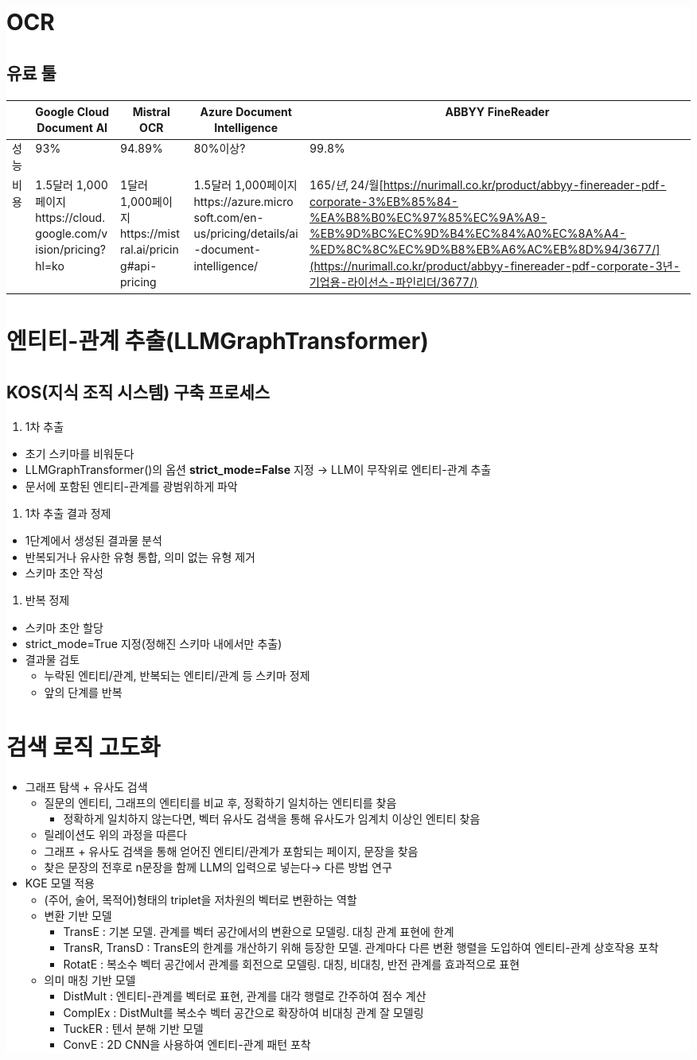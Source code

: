 # OCR

## 유료 툴



|      | Google Cloud Document AI                                     | Mistral OCR                                             | Azure Document Intelligence                                  | ABBYY FineReader                                             |
| ---- | ------------------------------------------------------------ | ------------------------------------------------------- | ------------------------------------------------------------ | ------------------------------------------------------------ |
| 성능 | 93%                                                          | 94.89%                                                  | 80%이상?                                                     | 99.8%                                                        |
| 비용 | 1.5달러 1,000페이지https://cloud.google.com/vision/pricing?hl=ko | 1달러 1,000페이지https://mistral.ai/pricing#api-pricing | 1.5달러 1,000페이지https://azure.microsoft.com/en-us/pricing/details/ai-document-intelligence/ | 165$/년, 24$/월[https://nurimall.co.kr/product/abbyy-finereader-pdf-corporate-3%EB%85%84-%EA%B8%B0%EC%97%85%EC%9A%A9-%EB%9D%BC%EC%9D%B4%EC%84%A0%EC%8A%A4-%ED%8C%8C%EC%9D%B8%EB%A6%AC%EB%8D%94/3677/](https://nurimall.co.kr/product/abbyy-finereader-pdf-corporate-3년-기업용-라이선스-파인리더/3677/) |

# 엔티티-관계 추출(LLMGraphTransformer)

## KOS(지식 조직 시스템) 구축 프로세스

1. 1차 추출

- 초기 스키마를 비워둔다
- LLMGraphTransformer()의 옵션 **strict_mode=False** 지정 → LLM이 무작위로 엔티티-관계 추출
- 문서에 포함된 엔티티-관계를 광범위하게 파악

1. 1차 추출 결과 정제

- 1단계에서 생성된 결과물 분석
- 반복되거나 유사한 유형 통합, 의미 없는 유형 제거
- 스키마 초안 작성

1. 반복 정제

- 스키마 초안 할당
- strict_mode=True 지정(정해진 스키마 내에서만 추출)
- 결과물 검토
  - 누락된 엔티티/관계, 반복되는 엔티티/관계 등 스키마 정제
  - 앞의 단계를 반복

# 검색 로직 고도화

- 그래프 탐색 + 유사도 검색
  - 질문의 엔티티, 그래프의 엔티티를 비교 후, 정확하기 일치하는 엔티티를 찾음
    - 정확하게 일치하지 않는다면, 벡터 유사도 검색을 통해 유사도가 임계치 이상인 엔티티 찾음
  - 릴레이션도 위의 과정을 따른다
  - 그래프 + 유사도 검색을 통해 얻어진 엔티티/관계가 포함되는 페이지, 문장을 찾음
  - 찾은 문장의 전후로 n문장을 함께 LLM의 입력으로 넣는다→ 다른 방법 연구
- KGE 모델 적용
  - (주어, 술어, 목적어)형태의 triplet을 저차원의 벡터로 변환하는 역할
  - 변환 기반 모델
    - TransE : 기본 모델. 관계를 벡터 공간에서의 변환으로 모델링. 대칭 관계 표현에 한계
    - TransR, TransD : TransE의 한계를 개산하기 위해 등장한 모델. 관계마다 다른 변환 행렬을 도입하여 엔티티-관계 상호작용 포착
    - RotatE : 복소수 벡터 공간에서 관계를 회전으로 모델링. 대칭, 비대칭, 반전 관계를 효과적으로 표현
  - 의미 매칭 기반 모델
    - DistMult : 엔티티-관계를 벡터로 표현, 관계를 대각 행렬로 간주하여 점수 계산
    - ComplEx : DistMult를 복소수 벡터 공간으로 확장하여 비대칭 관계 잘 모델링
    - TuckER : 텐서 분해 기반 모델
    - ConvE : 2D CNN을 사용하여 엔티티-관계 패턴 포착
